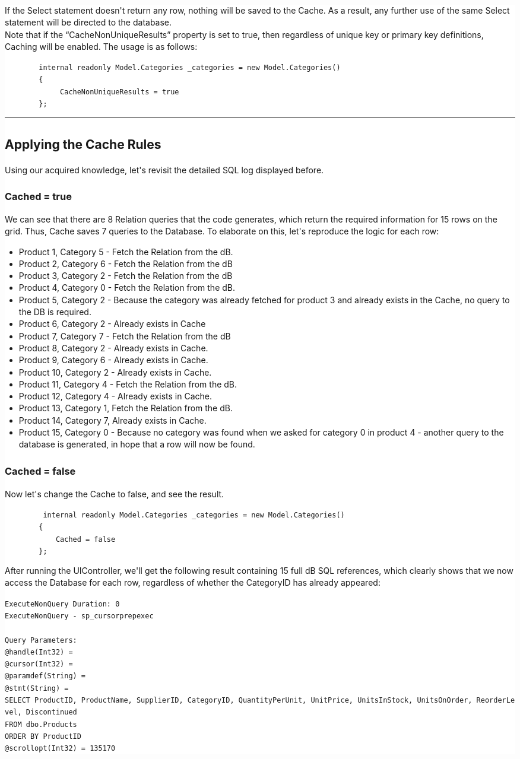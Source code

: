 If the Select statement doesn't return any row, nothing will be saved to the Cache. As a result, any further use of the same Select statement will be directed to the database.  
Note that if the “CacheNonUniqueResults” property is set to true, then regardless of unique key or primary key definitions, Caching will be enabled. The usage is as follows:
```csdiff
        internal readonly Model.Categories _categories = new Model.Categories()
        {
             CacheNonUniqueResults = true
        };
```
--- 
## Applying the Cache Rules

Using our acquired knowledge, let's revisit the detailed SQL log displayed before.

### Cached = true

We can see that there are 8 Relation queries that the code generates, which return the required information for 15 rows on the grid. Thus, Cache saves 7 queries to the Database. To elaborate on this, let's reproduce the logic for each row:

- Product 1, Category 5 - Fetch the Relation from the dB.
- Product 2, Category 6 - Fetch the Relation from the dB
- Product 3, Category 2 - Fetch the Relation from the dB
- Product 4, Category 0 - Fetch the Relation from the dB.
- Product 5, Category 2 - Because the category was already fetched for product 3 and already exists in the Cache, no query to the DB is required.
- Product 6, Category 2 - Already exists in Cache
- Product 7, Category 7 - Fetch the Relation from the dB
- Product 8, Category 2 - Already exists in Cache.
- Product 9, Category 6 - Already exists in Cache.
- Product 10, Category 2 - Already exists in Cache.
- Product 11, Category 4 - Fetch the Relation from the dB.
- Product 12, Category 4 - Already exists in Cache.
- Product 13, Category 1, Fetch the Relation from the dB.
- Product 14, Category 7, Already exists in Cache.
- Product 15, Category 0 - Because no category was found when we asked for category 0 in product 4 - another query to the database is generated, in hope that a row will now be found.

### Cached = false

Now let's change the Cache to false, and see the result.
```csdiff
         internal readonly Model.Categories _categories = new Model.Categories()
        {
            Cached = false
        };
```
After running the UIController, we'll get the following result containing 15 full dB SQL references, which clearly shows that we now access the Database for each row, regardless of whether the CategoryID has already appeared:
```csdiff
ExecuteNonQuery Duration: 0
ExecuteNonQuery - sp_cursorprepexec
 
Query Parameters:
@handle(Int32) = 
@cursor(Int32) = 
@paramdef(String) = 
@stmt(String) = 
SELECT ProductID, ProductName, SupplierID, CategoryID, QuantityPerUnit, UnitPrice, UnitsInStock, UnitsOnOrder, ReorderLevel, Discontinued 
FROM dbo.Products 
ORDER BY ProductID
@scrollopt(Int32) = 135170
```
